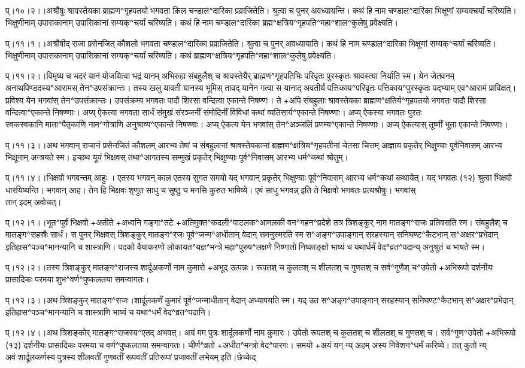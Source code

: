 प्।१०।२।।अश्रौषुः श्रावस्तेयका ब्राह्मण^गृहपतयो भगवता किल चन्डाल^दारिका प्रव्राजितेति। श्रुत्वा च पुनर् अवध्यायन्ति। कथं हि नाम चण्डाल^दारिका भिक्षूणां सम्यक्चर्यां चरिष्यति। भिक्षुणीनाम् उपासकानाम् उपासिकानां सम्यक्^चर्यां चरिष्यति। कथं हि नाम चण्डाल^दारिका ब्रह्म^क्षत्रिय^गृहपति^महा^शाल^कुलेषु प्रवेक्ष्यति।  
  
  
  
प्।११।१।।अश्रौषीद् राजा प्रसेनजित् कौशलो भगवता चण्डाल^दारिका प्रव्राजितेति। श्रुत्वा च पुनर् अवध्यायाति। कथं हि नाम चण्डाल^दारिका भिक्षूणां सम्यक्^चर्यां चरिष्यति। भिक्षुणीनाम् उपासकानाम् उपासिकानां सम्यक्^चर्यां चरिष्यति। कथं ब्राह्मण^क्षत्रिय^गृहपति^महा^शाल^कुलेषु प्रवेक्ष्यति।  
  
प्।११।२।।विमृष्य च भदरं यानं योजयित्वा भद्रं यानम् अभिरुह्य संबहुलैश् च श्रावस्तेयैर् ब्राह्मण^गृहपतिभिः परिवृतः पुरस्कृतः श्रावस्त्या निर्याति स्म। येन जेतवनम् अनाथपिण्डदस्य^आरामस् तेन^उपसंक्रान्तः। तस्य खलु यावती यानस्य भूमिस् तावद् यानेन गत्वा स यानाद् अवतीर्य पत्तिकाय^परिवृतः पत्तिकाय^पुरस्कृतः पद्भ्याम् एव^आरामं प्राविक्षत्।  
प्रविश्य येन भगवांस् तेन^उपसंक्रान्तः। उपसंक्रम्य भगवतः पादौ शिरसा वन्दित्वा एकान्ते निषण्णः। ते +अपि संबहुलाः श्रावस्तेयका ब्राह्मण^क्षतिर्य^गृहपतयो भगवतः पादौ शिरसा वन्दित्वा^एकान्ते निषण्णाः। अप्य् ऐकत्या भगवता सार्धं संमुखं संरञ्जनीं संमोदिनीं विविधां कथां व्यतिसार्य^एकान्ते निषण्णाः। अप्य् ऐकस्या भगवतः पुरतः  
स्वकस्वकानि माता^पैतृकाणि नाम^गोत्राणि अनुश्राव्य^एकान्ते निषण्णाः। अप्य् ऐकत्य येन भगवांस् तेन^अञ्जलिं प्रणम्य^एकान्ते निषण्णाः। अप्य् ऐकत्यास् तूष्णीं भूता एकान्ते निषण्णाः।  
  
प्।११।३।।अथ भगवान् राजानं प्रसेनजितं कौशलम् आरभ्य तेषां च संबहुलानां श्रावस्तेयकानां ब्राह्मण^क्षत्रिय^गृहपतीनां चेतसा चित्तम् आज्ञाय प्रकृतेर् भिक्षुण्याः पूर्वनिवासम् आरभ्य भिक्षूनाम् अन्त्रयते स्म। इच्छथ यूयं भिक्षवस् तथा^आगतस्य सम्मुखं प्रकृतेर् भिक्षुण्याः पूर्व^निवासम् आरभ्य धर्म^कथां श्रोतुम्।  
  
प्।११।४।।भिक्षवो भगवन्तम् आहुः । एतस्य भगवन् काल एतस्य सुगत समयो यद् भगवान् प्रकृतेर् भिक्षुण्याः पूर्व^निवासम् आरभ्य धर्म^कथां कथायेत्। यद् भगवतः (१२) श्रुत्वा भिक्षवो धारयिष्यन्ति। भगवान् आह। तेन हि भिक्षवः शृणुत साधु च सुष्ठु च मनसि कुरुत भाषिष्ये। एवं साधु भगवन्न् इति ते भिक्षवो भगवतः प्रत्यश्रौषुः। भगवांस्  
तान् इदम् अवोचत्।  
  
  
  
प्।१२।१।।भूत^पूर्वं भिक्षवो +अतीते +अध्वनि गङ्गा^तटे +अतिमुक्त^कदली^पाटलक^आमलकी वन^गहन^प्रदेशे तत्र त्रिशङ्कुर् नाम मातङ्ग^राजः प्रतिवसति स्म। संबहुलैश् च मातङ्ग^सहस्रैः सार्धं। स पुनर् भिक्षवस् त्रिशङ्कुर् मातङ्ग^रजः पूर्व^जन्म^अधीतान् वेदान् समनुस्मरति स्म स^अङ्ग^उपाङ्गान् सरहस्यान् सनिघण्ट^कैटभान् स^अक्षर^प्रभेदान्  
इतिहास^पञ्च^मानन्यानि च शास्त्राणि। पदको वैयाकरणो लोकायत^यज्ञ^मन्त्रे महा^पुरुष^लक्षणे निष्णातो निष्काङ्क्षो भाष्यं च यथार्धर्मं वेद^व्रत^पदान्य् अनुश्रुतं च भाषते स्म।  
  
प्।१२।२।।तस्य त्रिशङ्कुर् मातङ्ग^राजस्य शार्दूअकर्णो नाम कुमारो +अभूद् उत्पन्नः। रूपतश् च कुलतश् च शीलतश् च गुणतश् च सर्व^गुणैश् च^उपेतो +अभिरूपो दर्शनीयः प्रासादिकः परमया शुभ^वर्ण^पुष्कलतया समन्वागतः।  
  
प्।१२।३।।अथ त्रिशङ्कुर् मातङ्ग^राजः।शार्दूलकर्णं कुमारं पूर्व^जन्माधीतान् वेदान् अध्यापयति स्म। यद् उत स^अङ्ग^उपाङ्गान् सरहस्यान् सनिघण्ट^कैटभान् स^अक्षर^प्रभेदान् इतिहास^पञ्च^मानन्यानि च शास्त्राणि भाष्यं च यथा^धर्मं वेद^व्रत^पदानि।  
  
प्।१२।४।।अथ त्रिशङ्कोर् मातङ्ग^राजस्य^एतद् अभवत्। अयं मम पुत्रः शार्दूलकर्णो नाम कुमारः। उपेतो रूपतश् च कुलतश् च शीलतश् च गुणतश् च। सर्व^गुण^उपेतो +अभिरूपो (१३) दर्शनीयः प्रासादिकः परमया च वर्ण^पुष्कलतया समन्वागतः। चीर्ण^व्रतो +अधीत^मन्त्रो वेद^पारगः। समयो +अयं यन् न्य् अहम् अस्य निवेशन^धर्मं करिष्ये। तत् कुतो न्य्  
अवं शार्दूलकर्णस्य पुत्रस्य शीलवतीं गुणवतीं रूपवतीं प्रतिरूपां प्रजावतीं लभेयम् इति।छेच्केद्  
  
  